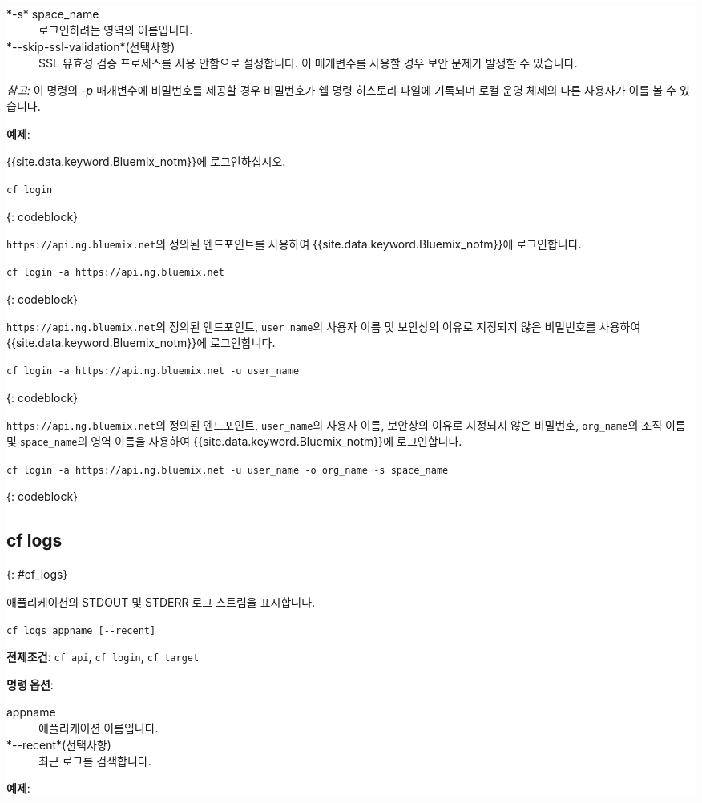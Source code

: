 <dt>*-s* space_name</dt>
<dd>로그인하려는 영역의 이름입니다. </dd>
<dt>*--skip-ssl-validation*(선택사항)</dt>
<dd>SSL 유효성 검증 프로세스를 사용 안함으로 설정합니다. 이 매개변수를 사용할 경우 보안 문제가 발생할 수 있습니다. </dd>
</dl>

*참고:* 이 명령의 *-p* 매개변수에 비밀번호를 제공할 경우 비밀번호가 쉘 명령 히스토리 파일에 기록되며 로컬 운영 체제의 다른 사용자가 이를 볼 수 있습니다.

<strong>예제</strong>:

{{site.data.keyword.Bluemix_notm}}에 로그인하십시오.
```
cf login
```
{: codeblock}

`https://api.ng.bluemix.net`의 정의된 엔드포인트를 사용하여 {{site.data.keyword.Bluemix_notm}}에 로그인합니다.
```
cf login -a https://api.ng.bluemix.net
```
{: codeblock}

`https://api.ng.bluemix.net`의 정의된 엔드포인트, `user_name`의 사용자 이름 및 보안상의 이유로 지정되지 않은 비밀번호를 사용하여 {{site.data.keyword.Bluemix_notm}}에 로그인합니다. 
```
cf login -a https://api.ng.bluemix.net -u user_name
```
{: codeblock}

`https://api.ng.bluemix.net`의 정의된 엔드포인트, `user_name`의 사용자 이름, 보안상의 이유로 지정되지 않은 비밀번호, `org_name`의 조직 이름 및 `space_name`의 영역 이름을 사용하여 {{site.data.keyword.Bluemix_notm}}에 로그인합니다. 
```
cf login -a https://api.ng.bluemix.net -u user_name -o org_name -s space_name
```
{: codeblock}


## cf logs
{: #cf_logs}

애플리케이션의 STDOUT 및 STDERR 로그 스트림을 표시합니다. 

```
cf logs appname [--recent]
```
<strong>전제조건</strong>: `cf api`, `cf login`, `cf target`

<strong>명령 옵션</strong>:

<dl>
<dt>appname</dt>
<dd>애플리케이션 이름입니다. </dd>
<dt>*--recent*(선택사항)</dt>
<dd>최근 로그를 검색합니다. </dd>
</dl>

<strong>예제</strong>:
